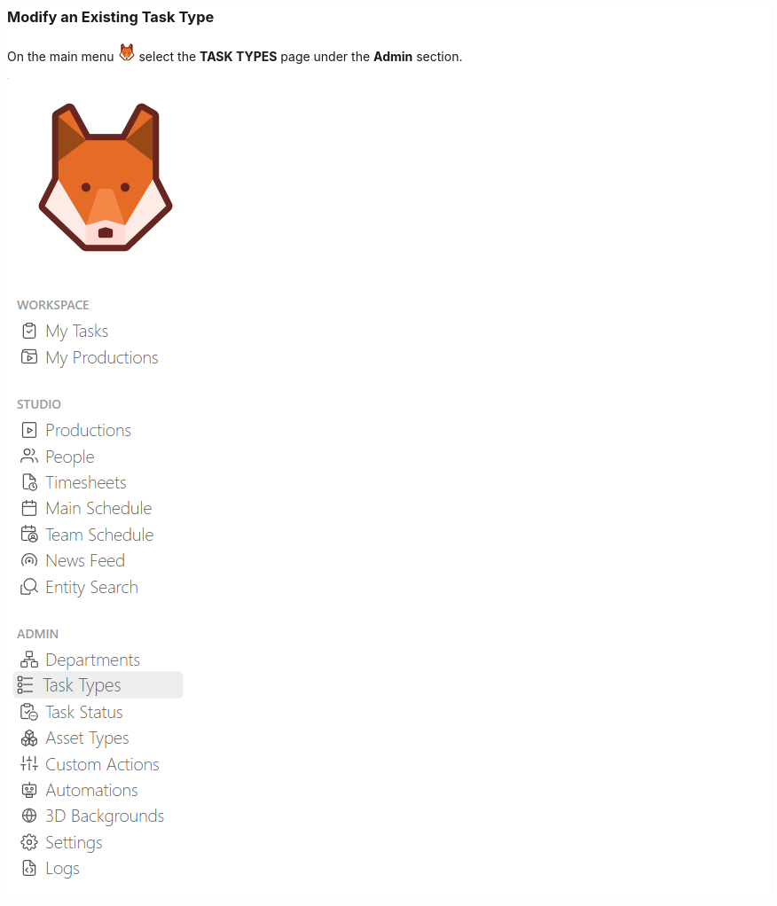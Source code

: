 
### Modify an Existing Task Type

On the main menu ![Main menu](../img/getting-started/main_button.png) select the
**TASK TYPES** page under the **Admin** section.

![Task Type](../img/getting-started/menu_tasktype.png)
